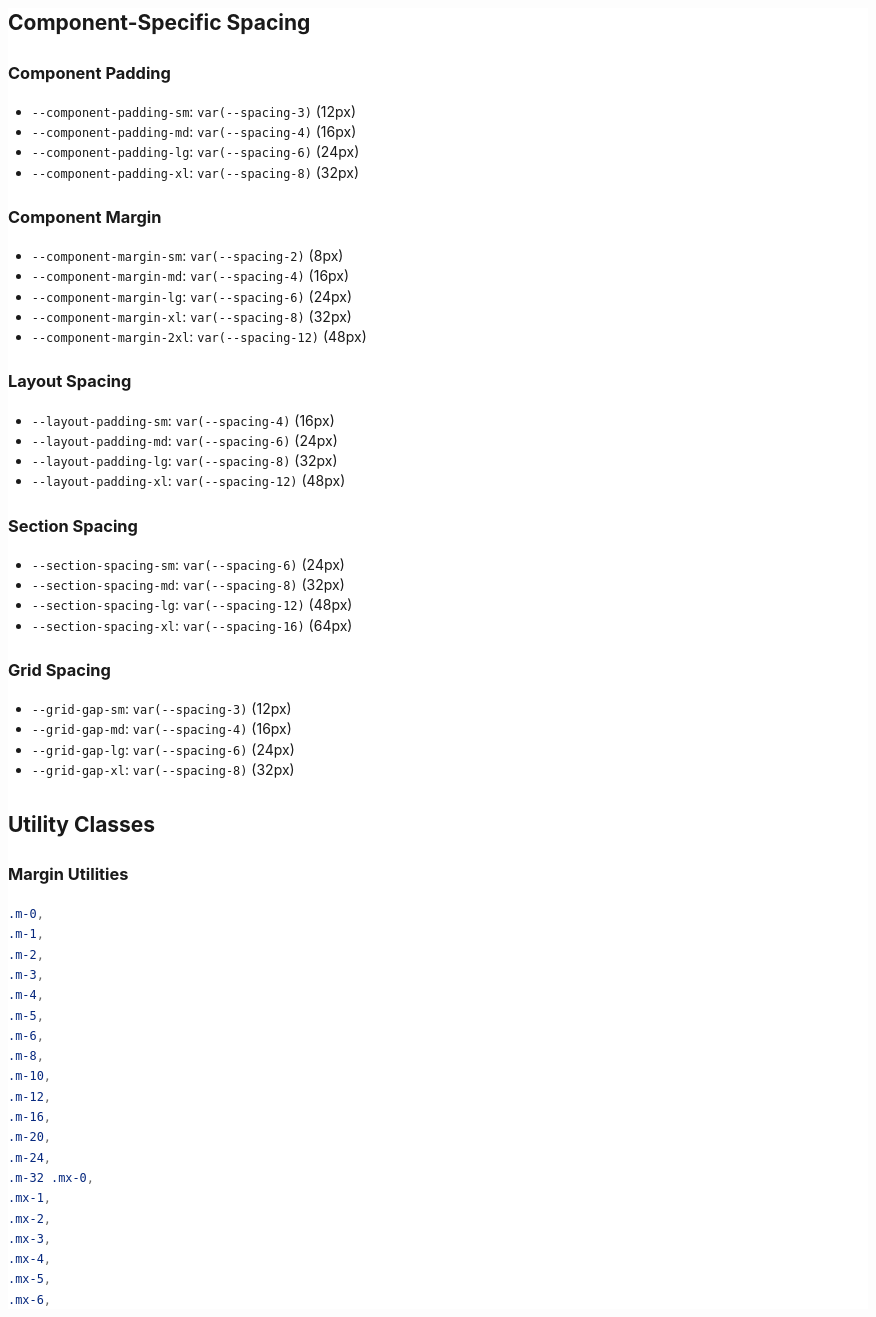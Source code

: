 ## Component-Specific Spacing

### Component Padding

- `--component-padding-sm`: `var(--spacing-3)` (12px)
- `--component-padding-md`: `var(--spacing-4)` (16px)
- `--component-padding-lg`: `var(--spacing-6)` (24px)
- `--component-padding-xl`: `var(--spacing-8)` (32px)

### Component Margin

- `--component-margin-sm`: `var(--spacing-2)` (8px)
- `--component-margin-md`: `var(--spacing-4)` (16px)
- `--component-margin-lg`: `var(--spacing-6)` (24px)
- `--component-margin-xl`: `var(--spacing-8)` (32px)
- `--component-margin-2xl`: `var(--spacing-12)` (48px)

### Layout Spacing

- `--layout-padding-sm`: `var(--spacing-4)` (16px)
- `--layout-padding-md`: `var(--spacing-6)` (24px)
- `--layout-padding-lg`: `var(--spacing-8)` (32px)
- `--layout-padding-xl`: `var(--spacing-12)` (48px)

### Section Spacing

- `--section-spacing-sm`: `var(--spacing-6)` (24px)
- `--section-spacing-md`: `var(--spacing-8)` (32px)
- `--section-spacing-lg`: `var(--spacing-12)` (48px)
- `--section-spacing-xl`: `var(--spacing-16)` (64px)

### Grid Spacing

- `--grid-gap-sm`: `var(--spacing-3)` (12px)
- `--grid-gap-md`: `var(--spacing-4)` (16px)
- `--grid-gap-lg`: `var(--spacing-6)` (24px)
- `--grid-gap-xl`: `var(--spacing-8)` (32px)

## Utility Classes

### Margin Utilities

```css
.m-0,
.m-1,
.m-2,
.m-3,
.m-4,
.m-5,
.m-6,
.m-8,
.m-10,
.m-12,
.m-16,
.m-20,
.m-24,
.m-32 .mx-0,
.mx-1,
.mx-2,
.mx-3,
.mx-4,
.mx-5,
.mx-6,
```